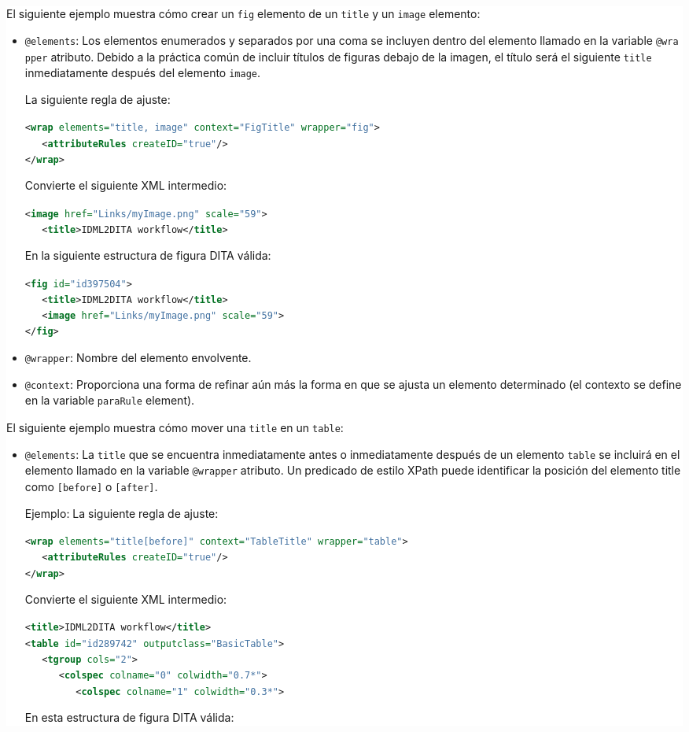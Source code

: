 
El siguiente ejemplo muestra cómo crear un `fig` elemento de un `title` y un `image` elemento:

- `@elements`: Los elementos enumerados y separados por una coma se incluyen dentro del elemento llamado en la variable `@wrapper` atributo. Debido a la práctica común de incluir títulos de figuras debajo de la imagen, el título será el siguiente `title` inmediatamente después del elemento `image`.

   La siguiente regla de ajuste:

   ```XML
   <wrap elements="title, image" context="FigTitle" wrapper="fig">
      <attributeRules createID="true"/>
   </wrap>
   ```

   Convierte el siguiente XML intermedio:

   ```XML
   <image href="Links/myImage.png" scale="59">
      <title>IDML2DITA workflow</title>
   ```

   En la siguiente estructura de figura DITA válida:

   ```XML
   <fig id="id397504">
      <title>IDML2DITA workflow</title>
      <image href="Links/myImage.png" scale="59">
   </fig>
   ```

- `@wrapper`: Nombre del elemento envolvente.
- `@context`: Proporciona una forma de refinar aún más la forma en que se ajusta un elemento determinado \(el contexto se define en la variable `paraRule` element\).

El siguiente ejemplo muestra cómo mover una `title` en un `table`:

- `@elements`: La `title` que se encuentra inmediatamente antes o inmediatamente después de un elemento `table` se incluirá en el elemento llamado en la variable `@wrapper` atributo. Un predicado de estilo XPath puede identificar la posición del elemento title como `[before]` o `[after]`.

   Ejemplo: La siguiente regla de ajuste:

   ```XML
   <wrap elements="title[before]" context="TableTitle" wrapper="table">
      <attributeRules createID="true"/>
   </wrap>
   ```

   Convierte el siguiente XML intermedio:

   ```XML
   <title>IDML2DITA workflow</title>
   <table id="id289742" outputclass="BasicTable">
      <tgroup cols="2">
         <colspec colname="0" colwidth="0.7*">
            <colspec colname="1" colwidth="0.3*">
   ```

   En esta estructura de figura DITA válida:
